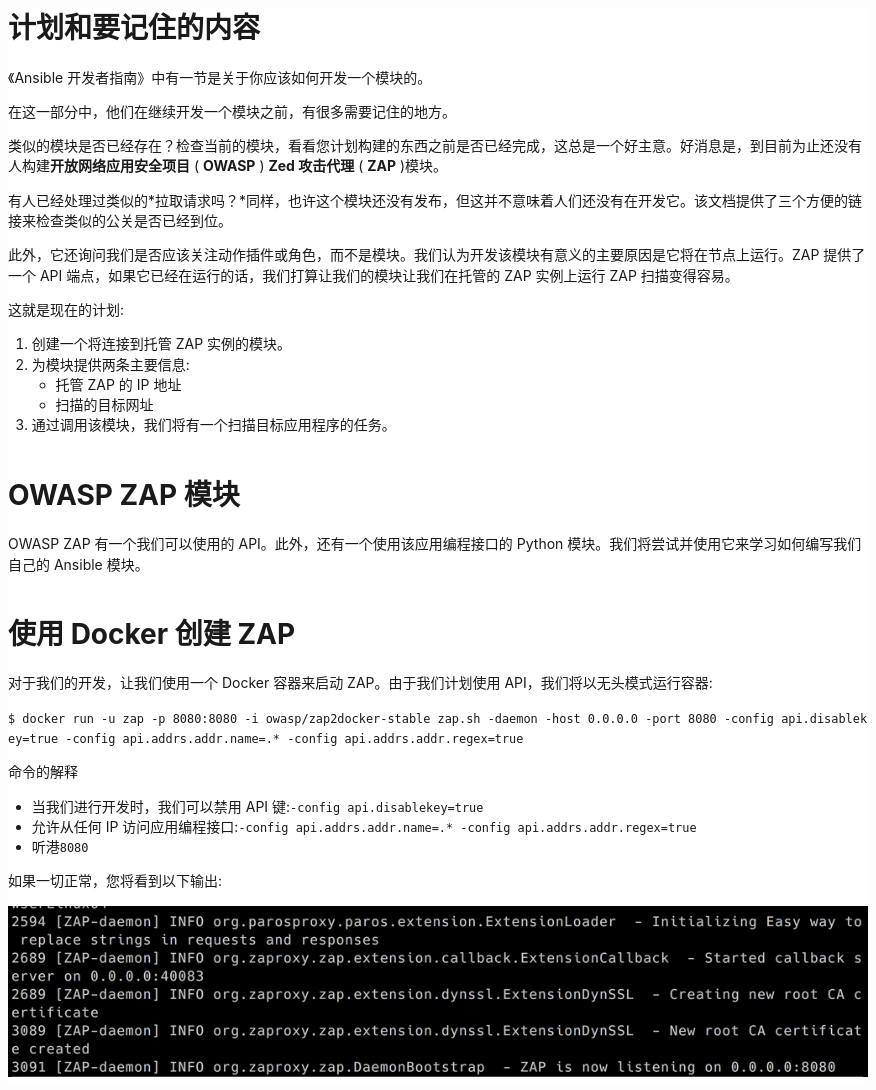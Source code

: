 # 计划和要记住的内容

《Ansible 开发者指南》中有一节是关于你应该如何开发一个模块的。

在这一部分中，他们在继续开发一个模块之前，有很多需要记住的地方。

类似的模块是否已经存在？检查当前的模块，看看您计划构建的东西之前是否已经完成，这总是一个好主意。好消息是，到目前为止还没有人构建**开放网络应用安全项目** ( **OWASP** ) **Zed 攻击代理** ( **ZAP** )模块。

有人已经处理过类似的*拉取请求吗？*同样，也许这个模块还没有发布，但这并不意味着人们还没有在开发它。该文档提供了三个方便的链接来检查类似的公关是否已经到位。

此外，它还询问我们是否应该关注动作插件或角色，而不是模块。我们认为开发该模块有意义的主要原因是它将在节点上运行。ZAP 提供了一个 API 端点，如果它已经在运行的话，我们打算让我们的模块让我们在托管的 ZAP 实例上运行 ZAP 扫描变得容易。

这就是现在的计划:

1.  创建一个将连接到托管 ZAP 实例的模块。
2.  为模块提供两条主要信息:
    *   托管 ZAP 的 IP 地址
    *   扫描的目标网址
3.  通过调用该模块，我们将有一个扫描目标应用程序的任务。

# OWASP ZAP 模块

OWASP ZAP 有一个我们可以使用的 API。此外，还有一个使用该应用编程接口的 Python 模块。我们将尝试并使用它来学习如何编写我们自己的 Ansible 模块。

# 使用 Docker 创建 ZAP

对于我们的开发，让我们使用一个 Docker 容器来启动 ZAP。由于我们计划使用 API，我们将以无头模式运行容器:

```
$ docker run -u zap -p 8080:8080 -i owasp/zap2docker-stable zap.sh -daemon -host 0.0.0.0 -port 8080 -config api.disablekey=true -config api.addrs.addr.name=.* -config api.addrs.addr.regex=true
```

命令的解释

*   当我们进行开发时，我们可以禁用 API 键:`-config api.disablekey=true`
*   允许从任何 IP 访问应用编程接口:`-config api.addrs.addr.name=.* -config api.addrs.addr.regex=true`
*   听港`8080`

如果一切正常，您将看到以下输出:

**![](img/0d732a52-b810-4d6a-8556-1d7b093f9cb6.png)** 
